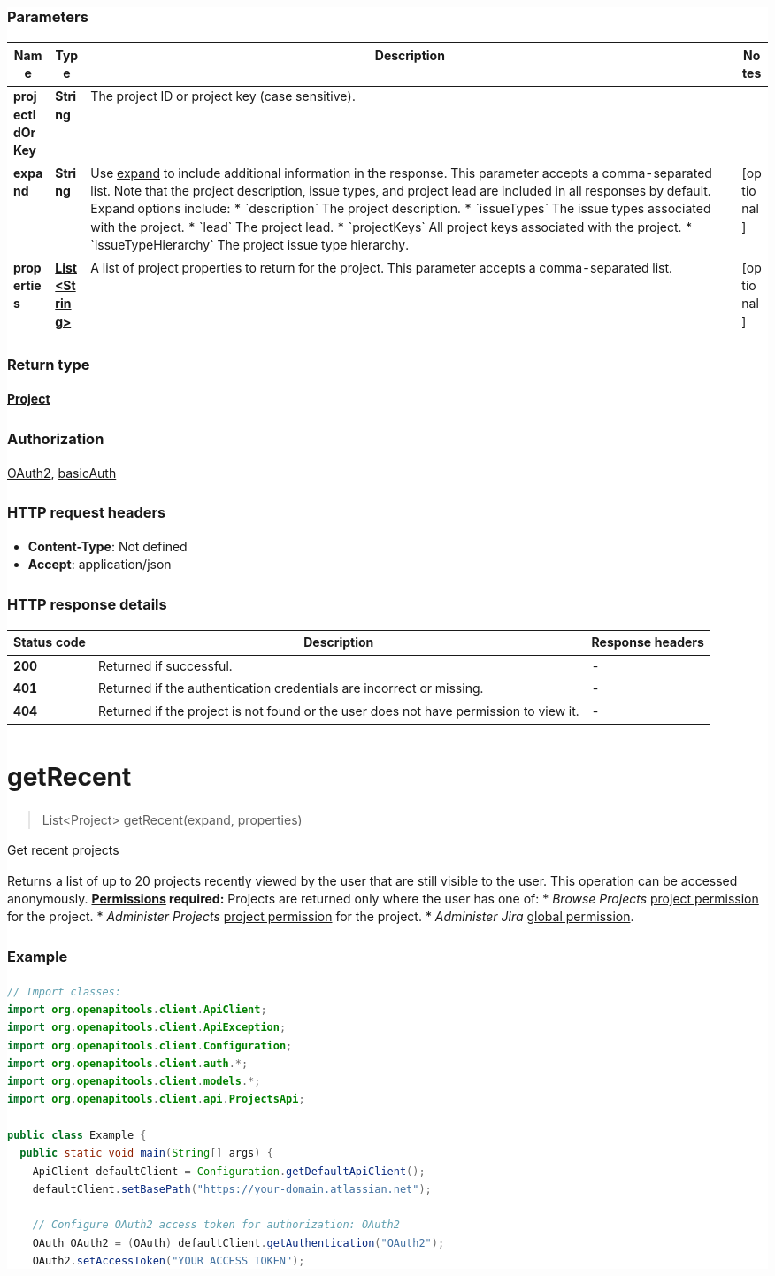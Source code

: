 ### Parameters

| Name | Type | Description  | Notes |
|------------- | ------------- | ------------- | -------------|
| **projectIdOrKey** | **String**| The project ID or project key (case sensitive). | |
| **expand** | **String**| Use [expand](#expansion) to include additional information in the response. This parameter accepts a comma-separated list. Note that the project description, issue types, and project lead are included in all responses by default. Expand options include:   *  &#x60;description&#x60; The project description.  *  &#x60;issueTypes&#x60; The issue types associated with the project.  *  &#x60;lead&#x60; The project lead.  *  &#x60;projectKeys&#x60; All project keys associated with the project.  *  &#x60;issueTypeHierarchy&#x60; The project issue type hierarchy. | [optional] |
| **properties** | [**List&lt;String&gt;**](String.md)| A list of project properties to return for the project. This parameter accepts a comma-separated list. | [optional] |

### Return type

[**Project**](Project.md)

### Authorization

[OAuth2](../README.md#OAuth2), [basicAuth](../README.md#basicAuth)

### HTTP request headers

 - **Content-Type**: Not defined
 - **Accept**: application/json

### HTTP response details
| Status code | Description | Response headers |
|-------------|-------------|------------------|
| **200** | Returned if successful. |  -  |
| **401** | Returned if the authentication credentials are incorrect or missing. |  -  |
| **404** | Returned if the project is not found or the user does not have permission to view it. |  -  |

<a id="getRecent"></a>
# **getRecent**
> List&lt;Project&gt; getRecent(expand, properties)

Get recent projects

Returns a list of up to 20 projects recently viewed by the user that are still visible to the user.  This operation can be accessed anonymously.  **[Permissions](#permissions) required:** Projects are returned only where the user has one of:   *  *Browse Projects* [project permission](https://confluence.atlassian.com/x/yodKLg) for the project.  *  *Administer Projects* [project permission](https://confluence.atlassian.com/x/yodKLg) for the project.  *  *Administer Jira* [global permission](https://confluence.atlassian.com/x/x4dKLg).

### Example
```java
// Import classes:
import org.openapitools.client.ApiClient;
import org.openapitools.client.ApiException;
import org.openapitools.client.Configuration;
import org.openapitools.client.auth.*;
import org.openapitools.client.models.*;
import org.openapitools.client.api.ProjectsApi;

public class Example {
  public static void main(String[] args) {
    ApiClient defaultClient = Configuration.getDefaultApiClient();
    defaultClient.setBasePath("https://your-domain.atlassian.net");
    
    // Configure OAuth2 access token for authorization: OAuth2
    OAuth OAuth2 = (OAuth) defaultClient.getAuthentication("OAuth2");
    OAuth2.setAccessToken("YOUR ACCESS TOKEN");
```